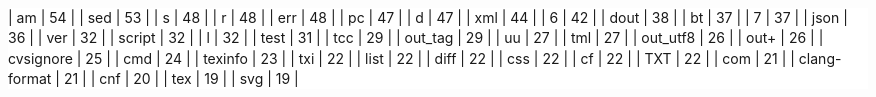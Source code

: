 | am               | 54    |
| sed              | 53    |
| s                | 48    |
| r                | 48    |
| err              | 48    |
| pc               | 47    |
| d                | 47    |
| xml              | 44    |
| 6                | 42    |
| dout             | 38    |
| bt               | 37    |
| 7                | 37    |
| json             | 36    |
| ver              | 32    |
| script           | 32    |
| l                | 32    |
| test             | 31    |
| tcc              | 29    |
| out_tag          | 29    |
| uu               | 27    |
| tml              | 27    |
| out_utf8         | 26    |
| out+             | 26    |
| cvsignore        | 25    |
| cmd              | 24    |
| texinfo          | 23    |
| txi              | 22    |
| list             | 22    |
| diff             | 22    |
| css              | 22    |
| cf               | 22    |
| TXT              | 22    |
| com              | 21    |
| clang-format     | 21    |
| cnf              | 20    |
| tex              | 19    |
| svg              | 19    |